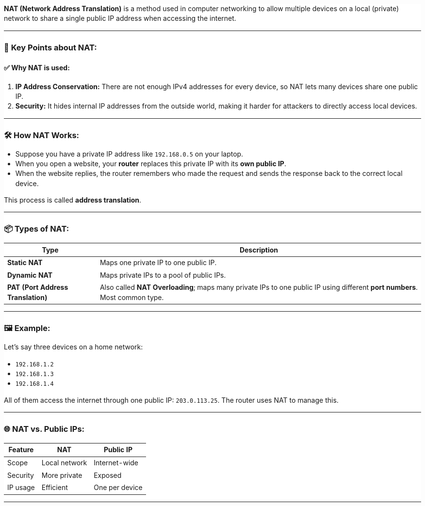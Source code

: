**NAT (Network Address Translation)** is a method used in computer networking to allow multiple devices on a local (private) network to share a single public IP address when accessing the internet.

---

### 🔑 **Key Points about NAT:**

#### ✅ **Why NAT is used:**

1. **IP Address Conservation:** There are not enough IPv4 addresses for every device, so NAT lets many devices share one public IP.
2. **Security:** It hides internal IP addresses from the outside world, making it harder for attackers to directly access local devices.

---

### 🛠️ **How NAT Works:**

* Suppose you have a private IP address like `192.168.0.5` on your laptop.
* When you open a website, your **router** replaces this private IP with its **own public IP**.
* When the website replies, the router remembers who made the request and sends the response back to the correct local device.

This process is called **address translation**.

---

### 📦 **Types of NAT:**

| Type                               | Description                                                                                                                 |
| ---------------------------------- | --------------------------------------------------------------------------------------------------------------------------- |
| **Static NAT**                     | Maps one private IP to one public IP.                                                                                       |
| **Dynamic NAT**                    | Maps private IPs to a pool of public IPs.                                                                                   |
| **PAT (Port Address Translation)** | Also called **NAT Overloading**; maps many private IPs to one public IP using different **port numbers**. Most common type. |

---

### 🖼️ **Example:**

Let’s say three devices on a home network:

* `192.168.1.2`
* `192.168.1.3`
* `192.168.1.4`

All of them access the internet through one public IP: `203.0.113.25`. The router uses NAT to manage this.

---

### 🌐 NAT vs. Public IPs:

| Feature  | NAT           | Public IP      |
| -------- | ------------- | -------------- |
| Scope    | Local network | Internet-wide  |
| Security | More private  | Exposed        |
| IP usage | Efficient     | One per device |

---